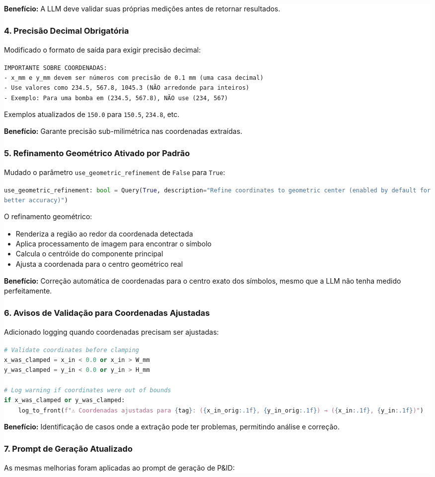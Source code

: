 **Benefício:** A LLM deve validar suas próprias medições antes de retornar resultados.

### 4. **Precisão Decimal Obrigatória**

Modificado o formato de saída para exigir precisão decimal:

```
IMPORTANTE SOBRE COORDENADAS:
- x_mm e y_mm devem ser números com precisão de 0.1 mm (uma casa decimal)
- Use valores como 234.5, 567.8, 1045.3 (NÃO arredonde para inteiros)
- Exemplo: Para uma bomba em (234.5, 567.8), NÃO use (234, 567)
```

Exemplos atualizados de `150.0` para `150.5`, `234.8`, etc.

**Benefício:** Garante precisão sub-milimétrica nas coordenadas extraídas.

### 5. **Refinamento Geométrico Ativado por Padrão**

Mudado o parâmetro `use_geometric_refinement` de `False` para `True`:

```python
use_geometric_refinement: bool = Query(True, description="Refine coordinates to geometric center (enabled by default for better accuracy)")
```

O refinamento geométrico:
- Renderiza a região ao redor da coordenada detectada
- Aplica processamento de imagem para encontrar o símbolo
- Calcula o centróide do componente principal
- Ajusta a coordenada para o centro geométrico real

**Benefício:** Correção automática de coordenadas para o centro exato dos símbolos, mesmo que a LLM não tenha medido perfeitamente.

### 6. **Avisos de Validação para Coordenadas Ajustadas**

Adicionado logging quando coordenadas precisam ser ajustadas:

```python
# Validate coordinates before clamping
x_was_clamped = x_in < 0.0 or x_in > W_mm
y_was_clamped = y_in < 0.0 or y_in > H_mm

# Log warning if coordinates were out of bounds
if x_was_clamped or y_was_clamped:
    log_to_front(f"⚠️ Coordenadas ajustadas para {tag}: ({x_in_orig:.1f}, {y_in_orig:.1f}) → ({x_in:.1f}, {y_in:.1f})")
```

**Benefício:** Identificação de casos onde a extração pode ter problemas, permitindo análise e correção.

### 7. **Prompt de Geração Atualizado**

As mesmas melhorias foram aplicadas ao prompt de geração de P&ID:
